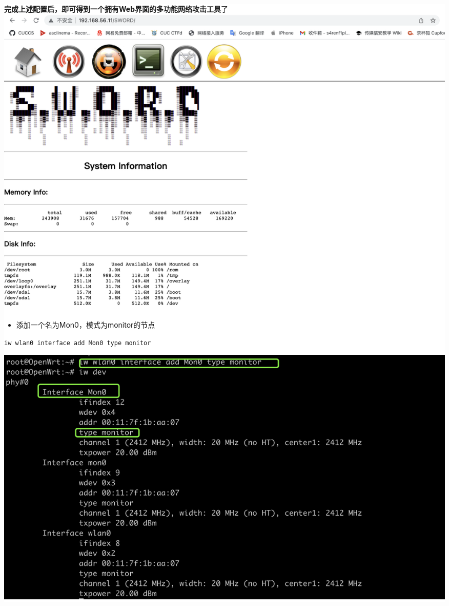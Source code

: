 **完成上述配置后，即可得到一个拥有Web界面的多功能网络攻击工具**了</b>![](./img/hello-sword.png)

- 添加一个名为Mon0，模式为monitor的节点
```bash
iw wlan0 interface add Mon0 type monitor
```
![](./img/addmon.png)